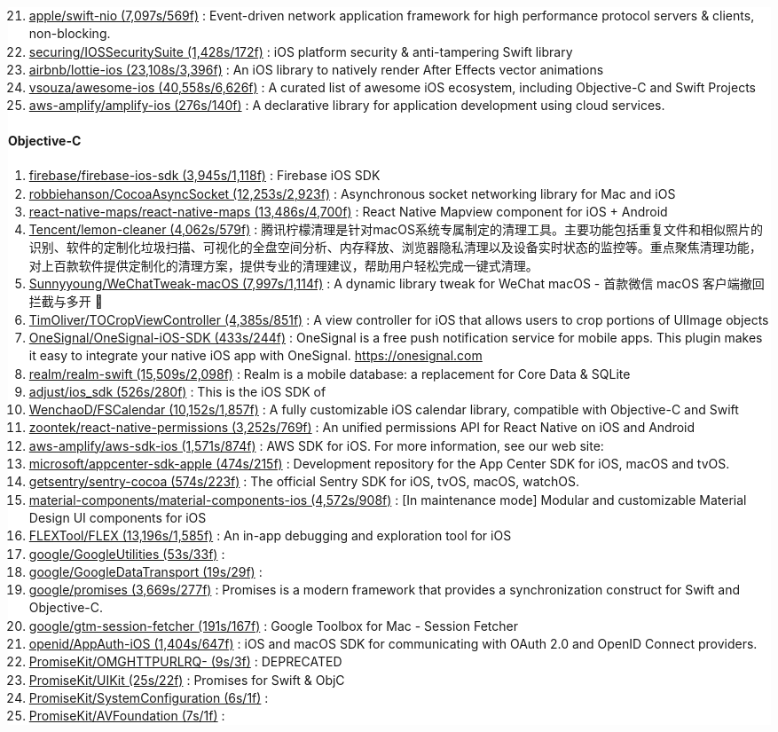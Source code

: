 21. [apple/swift-nio (7,097s/569f)](https://github.com/apple/swift-nio) : Event-driven network application framework for high performance protocol servers & clients, non-blocking.
22. [securing/IOSSecuritySuite (1,428s/172f)](https://github.com/securing/IOSSecuritySuite) : iOS platform security & anti-tampering Swift library
23. [airbnb/lottie-ios (23,108s/3,396f)](https://github.com/airbnb/lottie-ios) : An iOS library to natively render After Effects vector animations
24. [vsouza/awesome-ios (40,558s/6,626f)](https://github.com/vsouza/awesome-ios) : A curated list of awesome iOS ecosystem, including Objective-C and Swift Projects
25. [aws-amplify/amplify-ios (276s/140f)](https://github.com/aws-amplify/amplify-ios) : A declarative library for application development using cloud services.

#### Objective-C
1. [firebase/firebase-ios-sdk (3,945s/1,118f)](https://github.com/firebase/firebase-ios-sdk) : Firebase iOS SDK
2. [robbiehanson/CocoaAsyncSocket (12,253s/2,923f)](https://github.com/robbiehanson/CocoaAsyncSocket) : Asynchronous socket networking library for Mac and iOS
3. [react-native-maps/react-native-maps (13,486s/4,700f)](https://github.com/react-native-maps/react-native-maps) : React Native Mapview component for iOS + Android
4. [Tencent/lemon-cleaner (4,062s/579f)](https://github.com/Tencent/lemon-cleaner) : 腾讯柠檬清理是针对macOS系统专属制定的清理工具。主要功能包括重复文件和相似照片的识别、软件的定制化垃圾扫描、可视化的全盘空间分析、内存释放、浏览器隐私清理以及设备实时状态的监控等。重点聚焦清理功能，对上百款软件提供定制化的清理方案，提供专业的清理建议，帮助用户轻松完成一键式清理。
5. [Sunnyyoung/WeChatTweak-macOS (7,997s/1,114f)](https://github.com/Sunnyyoung/WeChatTweak-macOS) : A dynamic library tweak for WeChat macOS - 首款微信 macOS 客户端撤回拦截与多开 🔨
6. [TimOliver/TOCropViewController (4,385s/851f)](https://github.com/TimOliver/TOCropViewController) : A view controller for iOS that allows users to crop portions of UIImage objects
7. [OneSignal/OneSignal-iOS-SDK (433s/244f)](https://github.com/OneSignal/OneSignal-iOS-SDK) : OneSignal is a free push notification service for mobile apps. This plugin makes it easy to integrate your native iOS app with OneSignal. https://onesignal.com
8. [realm/realm-swift (15,509s/2,098f)](https://github.com/realm/realm-swift) : Realm is a mobile database: a replacement for Core Data & SQLite
9. [adjust/ios_sdk (526s/280f)](https://github.com/adjust/ios_sdk) : This is the iOS SDK of
10. [WenchaoD/FSCalendar (10,152s/1,857f)](https://github.com/WenchaoD/FSCalendar) : A fully customizable iOS calendar library, compatible with Objective-C and Swift
11. [zoontek/react-native-permissions (3,252s/769f)](https://github.com/zoontek/react-native-permissions) : An unified permissions API for React Native on iOS and Android
12. [aws-amplify/aws-sdk-ios (1,571s/874f)](https://github.com/aws-amplify/aws-sdk-ios) : AWS SDK for iOS. For more information, see our web site:
13. [microsoft/appcenter-sdk-apple (474s/215f)](https://github.com/microsoft/appcenter-sdk-apple) : Development repository for the App Center SDK for iOS, macOS and tvOS.
14. [getsentry/sentry-cocoa (574s/223f)](https://github.com/getsentry/sentry-cocoa) : The official Sentry SDK for iOS, tvOS, macOS, watchOS.
15. [material-components/material-components-ios (4,572s/908f)](https://github.com/material-components/material-components-ios) : [In maintenance mode] Modular and customizable Material Design UI components for iOS
16. [FLEXTool/FLEX (13,196s/1,585f)](https://github.com/FLEXTool/FLEX) : An in-app debugging and exploration tool for iOS
17. [google/GoogleUtilities (53s/33f)](https://github.com/google/GoogleUtilities) : 
18. [google/GoogleDataTransport (19s/29f)](https://github.com/google/GoogleDataTransport) : 
19. [google/promises (3,669s/277f)](https://github.com/google/promises) : Promises is a modern framework that provides a synchronization construct for Swift and Objective-C.
20. [google/gtm-session-fetcher (191s/167f)](https://github.com/google/gtm-session-fetcher) : Google Toolbox for Mac - Session Fetcher
21. [openid/AppAuth-iOS (1,404s/647f)](https://github.com/openid/AppAuth-iOS) : iOS and macOS SDK for communicating with OAuth 2.0 and OpenID Connect providers.
22. [PromiseKit/OMGHTTPURLRQ- (9s/3f)](https://github.com/PromiseKit/OMGHTTPURLRQ-) : DEPRECATED
23. [PromiseKit/UIKit (25s/22f)](https://github.com/PromiseKit/UIKit) : Promises for Swift & ObjC
24. [PromiseKit/SystemConfiguration (6s/1f)](https://github.com/PromiseKit/SystemConfiguration) : 
25. [PromiseKit/AVFoundation (7s/1f)](https://github.com/PromiseKit/AVFoundation) : 
